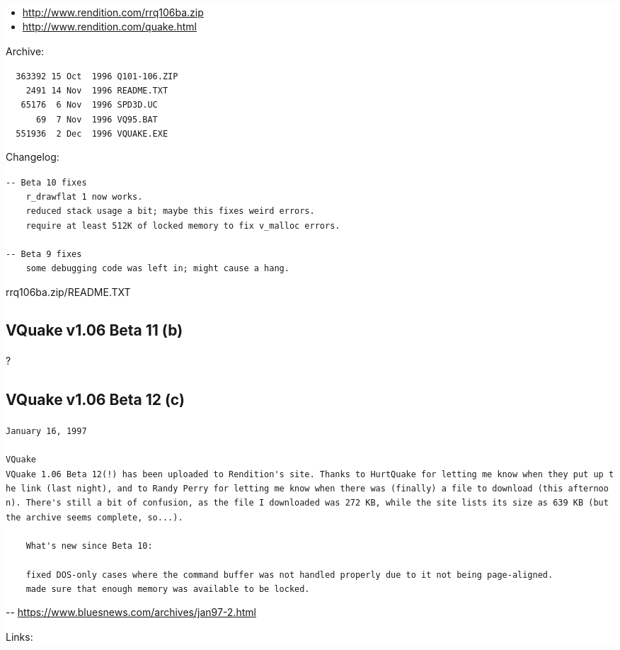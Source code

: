 * http://www.rendition.com/rrq106ba.zip
* http://www.rendition.com/quake.html

Archive:


```text
  363392 15 Oct  1996 Q101-106.ZIP
    2491 14 Nov  1996 README.TXT
   65176  6 Nov  1996 SPD3D.UC
      69  7 Nov  1996 VQ95.BAT
  551936  2 Dec  1996 VQUAKE.EXE
```


Changelog:

```text
-- Beta 10 fixes
	r_drawflat 1 now works.
	reduced stack usage a bit; maybe this fixes weird errors.
	require at least 512K of locked memory to fix v_malloc errors.

-- Beta 9 fixes
	some debugging code was left in; might cause a hang.
```

rrq106ba.zip/README.TXT


## VQuake v1.06 Beta 11 (b)

?

## VQuake v1.06 Beta 12 (c)


```text
January 16, 1997

VQuake
VQuake 1.06 Beta 12(!) has been uploaded to Rendition's site. Thanks to HurtQuake for letting me know when they put up the link (last night), and to Randy Perry for letting me know when there was (finally) a file to download (this afternoon). There's still a bit of confusion, as the file I downloaded was 272 KB, while the site lists its size as 639 KB (but the archive seems complete, so...).

	What's new since Beta 10:

	fixed DOS-only cases where the command buffer was not handled properly due to it not being page-aligned.
	made sure that enough memory was available to be locked.
```

-- https://www.bluesnews.com/archives/jan97-2.html

Links:
